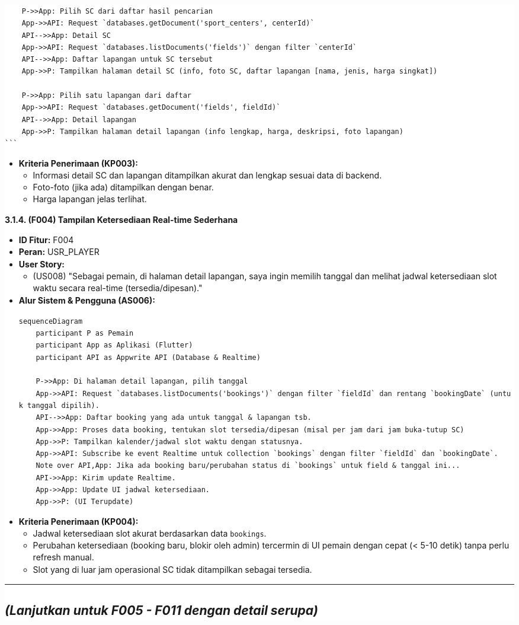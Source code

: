         P->>App: Pilih SC dari daftar hasil pencarian
        App->>API: Request `databases.getDocument('sport_centers', centerId)`
        API-->>App: Detail SC
        App->>API: Request `databases.listDocuments('fields')` dengan filter `centerId`
        API-->>App: Daftar lapangan untuk SC tersebut
        App->>P: Tampilkan halaman detail SC (info, foto SC, daftar lapangan [nama, jenis, harga singkat])

        P->>App: Pilih satu lapangan dari daftar
        App->>API: Request `databases.getDocument('fields', fieldId)`
        API-->>App: Detail lapangan
        App->>P: Tampilkan halaman detail lapangan (info lengkap, harga, deskripsi, foto lapangan)
    ```
*   **Kriteria Penerimaan (KP003):**
    *   Informasi detail SC dan lapangan ditampilkan akurat dan lengkap sesuai data di backend.
    *   Foto-foto (jika ada) ditampilkan dengan benar.
    *   Harga lapangan jelas terlihat.

**3.1.4. (F004) Tampilan Ketersediaan Real-time Sederhana**
*   **ID Fitur:** F004
*   **Peran:** USR_PLAYER
*   **User Story:**
    *   (US008) "Sebagai pemain, di halaman detail lapangan, saya ingin memilih tanggal dan melihat jadwal ketersediaan slot waktu secara real-time (tersedia/dipesan)."
*   **Alur Sistem & Pengguna (AS006):**
    ```mermaid
    sequenceDiagram
        participant P as Pemain
        participant App as Aplikasi (Flutter)
        participant API as Appwrite API (Database & Realtime)

        P->>App: Di halaman detail lapangan, pilih tanggal
        App->>API: Request `databases.listDocuments('bookings')` dengan filter `fieldId` dan rentang `bookingDate` (untuk tanggal dipilih).
        API-->>App: Daftar booking yang ada untuk tanggal & lapangan tsb.
        App->>App: Proses data booking, tentukan slot tersedia/dipesan (misal per jam dari jam buka-tutup SC)
        App->>P: Tampilkan kalender/jadwal slot waktu dengan statusnya.
        App->>API: Subscribe ke event Realtime untuk collection `bookings` dengan filter `fieldId` dan `bookingDate`.
        Note over API,App: Jika ada booking baru/perubahan status di `bookings` untuk field & tanggal ini...
        API->>App: Kirim update Realtime.
        App->>App: Update UI jadwal ketersediaan.
        App->>P: (UI Terupdate)
    ```
*   **Kriteria Penerimaan (KP004):**
    *   Jadwal ketersediaan slot akurat berdasarkan data `bookings`.
    *   Perubahan ketersediaan (booking baru, blokir oleh admin) tercermin di UI pemain dengan cepat (< 5-10 detik) tanpa perlu refresh manual.
    *   Slot yang di luar jam operasional SC tidak ditampilkan sebagai tersedia.

---
*(Lanjutkan untuk F005 - F011 dengan detail serupa)*
---
